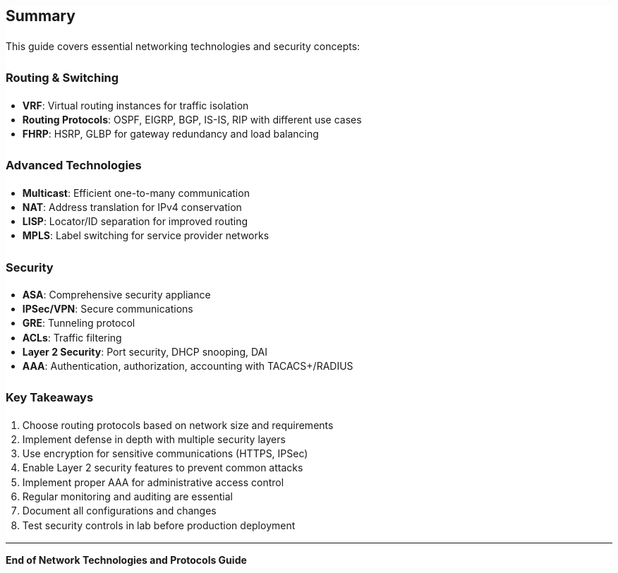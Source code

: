 
## Summary

This guide covers essential networking technologies and security concepts:

### Routing & Switching
- **VRF**: Virtual routing instances for traffic isolation
- **Routing Protocols**: OSPF, EIGRP, BGP, IS-IS, RIP with different use cases
- **FHRP**: HSRP, GLBP for gateway redundancy and load balancing

### Advanced Technologies
- **Multicast**: Efficient one-to-many communication
- **NAT**: Address translation for IPv4 conservation
- **LISP**: Locator/ID separation for improved routing
- **MPLS**: Label switching for service provider networks

### Security
- **ASA**: Comprehensive security appliance
- **IPSec/VPN**: Secure communications
- **GRE**: Tunneling protocol
- **ACLs**: Traffic filtering
- **Layer 2 Security**: Port security, DHCP snooping, DAI
- **AAA**: Authentication, authorization, accounting with TACACS+/RADIUS

### Key Takeaways
1. Choose routing protocols based on network size and requirements
2. Implement defense in depth with multiple security layers
3. Use encryption for sensitive communications (HTTPS, IPSec)
4. Enable Layer 2 security features to prevent common attacks
5. Implement proper AAA for administrative access control
6. Regular monitoring and auditing are essential
7. Document all configurations and changes
8. Test security controls in lab before production deployment

---

**End of Network Technologies and Protocols Guide**
